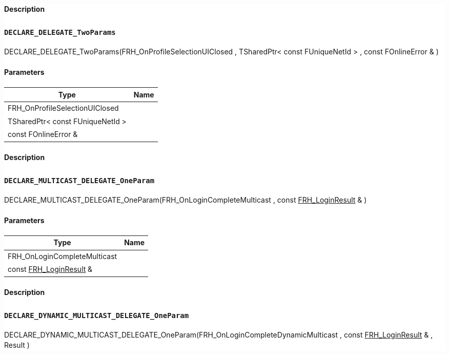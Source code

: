 #### Description






### `DECLARE_DELEGATE_TwoParams` <a id="RH__LocalPlayerLoginSubsystem_8h_1a68cee842097e105447305d53d2ccb3de"></a>

 DECLARE_DELEGATE_TwoParams(FRH_OnProfileSelectionUIClosed , TSharedPtr< const FUniqueNetId > , const FOnlineError & )

#### Parameters

| Type | Name |
|------|------|
|FRH_OnProfileSelectionUIClosed||
|TSharedPtr< const FUniqueNetId >||
|const FOnlineError &||

#### Description






### `DECLARE_MULTICAST_DELEGATE_OneParam` <a id="RH__LocalPlayerLoginSubsystem_8h_1a3fd240325506cea1ca88b76e8a87e828"></a>

 DECLARE_MULTICAST_DELEGATE_OneParam(FRH_OnLoginCompleteMulticast , const [FRH_LoginResult](/unreal-plugins/all/structfrh__loginresult/#structFRH__LoginResult) & )

#### Parameters

| Type | Name |
|------|------|
|FRH_OnLoginCompleteMulticast||
|const [FRH_LoginResult](/unreal-plugins/all/structfrh__loginresult/#structFRH__LoginResult) &||

#### Description






### `DECLARE_DYNAMIC_MULTICAST_DELEGATE_OneParam` <a id="RH__LocalPlayerLoginSubsystem_8h_1a56981e49fbb71c44c9f1d34d1c400d9d"></a>

 DECLARE_DYNAMIC_MULTICAST_DELEGATE_OneParam(FRH_OnLoginCompleteDynamicMulticast , const [FRH_LoginResult](/unreal-plugins/all/structfrh__loginresult/#structFRH__LoginResult) & , Result )
